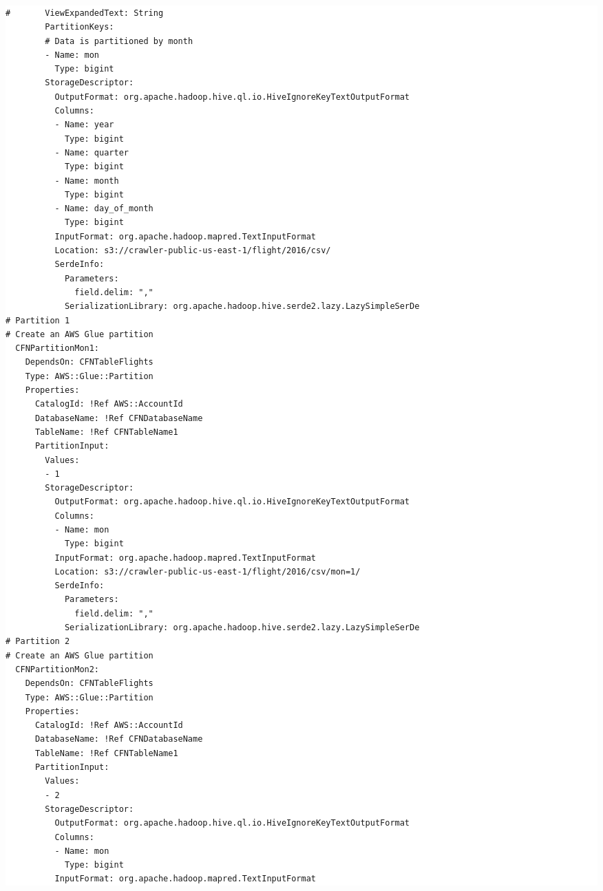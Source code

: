 ```
#       ViewExpandedText: String
        PartitionKeys:
        # Data is partitioned by month
        - Name: mon
          Type: bigint
        StorageDescriptor:
          OutputFormat: org.apache.hadoop.hive.ql.io.HiveIgnoreKeyTextOutputFormat
          Columns:
          - Name: year
            Type: bigint
          - Name: quarter
            Type: bigint
          - Name: month
            Type: bigint
          - Name: day_of_month
            Type: bigint			
          InputFormat: org.apache.hadoop.mapred.TextInputFormat
          Location: s3://crawler-public-us-east-1/flight/2016/csv/
          SerdeInfo:
            Parameters:
              field.delim: ","
            SerializationLibrary: org.apache.hadoop.hive.serde2.lazy.LazySimpleSerDe
# Partition 1
# Create an AWS Glue partition  
  CFNPartitionMon1:
    DependsOn: CFNTableFlights
    Type: AWS::Glue::Partition
    Properties:
      CatalogId: !Ref AWS::AccountId
      DatabaseName: !Ref CFNDatabaseName
      TableName: !Ref CFNTableName1
      PartitionInput:
        Values:
        - 1
        StorageDescriptor:
          OutputFormat: org.apache.hadoop.hive.ql.io.HiveIgnoreKeyTextOutputFormat
          Columns:
          - Name: mon
            Type: bigint
          InputFormat: org.apache.hadoop.mapred.TextInputFormat
          Location: s3://crawler-public-us-east-1/flight/2016/csv/mon=1/
          SerdeInfo:
            Parameters:
              field.delim: ","
            SerializationLibrary: org.apache.hadoop.hive.serde2.lazy.LazySimpleSerDe
# Partition 2
# Create an AWS Glue partition 
  CFNPartitionMon2:
    DependsOn: CFNTableFlights
    Type: AWS::Glue::Partition
    Properties:
      CatalogId: !Ref AWS::AccountId
      DatabaseName: !Ref CFNDatabaseName
      TableName: !Ref CFNTableName1
      PartitionInput:
        Values:
        - 2
        StorageDescriptor:
          OutputFormat: org.apache.hadoop.hive.ql.io.HiveIgnoreKeyTextOutputFormat
          Columns:
          - Name: mon
            Type: bigint
          InputFormat: org.apache.hadoop.mapred.TextInputFormat
```